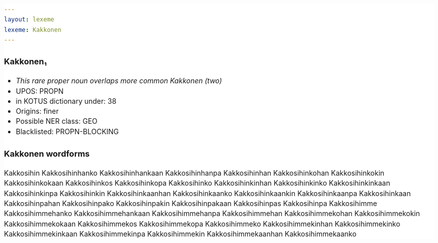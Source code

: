 ```yaml
---
layout: lexeme
lexeme: Kakkonen
---
```


###  Kakkonen₁

* _This rare proper noun overlaps more common *Kakkonen* (two)_
* UPOS:  PROPN
* in KOTUS dictionary under:  38
* Origins: finer 
* Possible NER class:  GEO
* Blacklisted:  PROPN-BLOCKING


### Kakkonen wordforms

Kakkosihin
Kakkosihinhanko
Kakkosihinhankaan
Kakkosihinhanpa
Kakkosihinhan
Kakkosihinkohan
Kakkosihinkokin
Kakkosihinkokaan
Kakkosihinkos
Kakkosihinkopa
Kakkosihinko
Kakkosihinkinhan
Kakkosihinkinko
Kakkosihinkinkaan
Kakkosihinkinpa
Kakkosihinkin
Kakkosihinkaanhan
Kakkosihinkaanko
Kakkosihinkaankin
Kakkosihinkaanpa
Kakkosihinkaan
Kakkosihinpahan
Kakkosihinpako
Kakkosihinpakin
Kakkosihinpakaan
Kakkosihinpas
Kakkosihinpa
Kakkosihimme
Kakkosihimmehanko
Kakkosihimmehankaan
Kakkosihimmehanpa
Kakkosihimmehan
Kakkosihimmekohan
Kakkosihimmekokin
Kakkosihimmekokaan
Kakkosihimmekos
Kakkosihimmekopa
Kakkosihimmeko
Kakkosihimmekinhan
Kakkosihimmekinko
Kakkosihimmekinkaan
Kakkosihimmekinpa
Kakkosihimmekin
Kakkosihimmekaanhan
Kakkosihimmekaanko